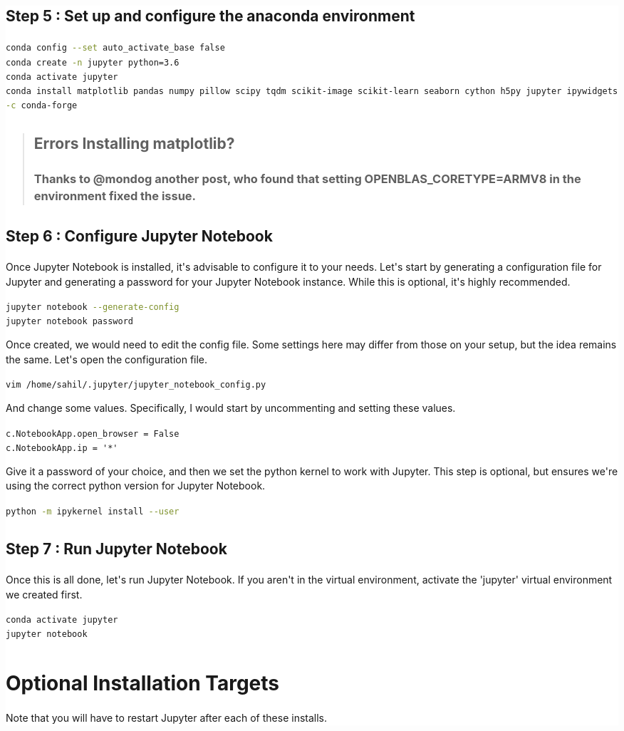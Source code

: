 ## Step 5 : Set up and configure the anaconda environment

```bash
conda config --set auto_activate_base false
conda create -n jupyter python=3.6
conda activate jupyter
conda install matplotlib pandas numpy pillow scipy tqdm scikit-image scikit-learn seaborn cython h5py jupyter ipywidgets -c conda-forge
```

> ## Errors Installing matplotlib?
> ### Thanks to @mondog another post, who found that setting **OPENBLAS_CORETYPE=ARMV8** in the environment fixed the issue.

## Step 6 : Configure Jupyter Notebook
Once Jupyter Notebook is installed, it's advisable to configure it to your needs. Let's start by generating a configuration file for Jupyter and generating a password for your Jupyter Notebook instance. While this is optional, it's highly recommended.

```bash
jupyter notebook --generate-config
jupyter notebook password
```

Once created, we would need to edit the config file. Some settings here may differ from those on your setup, but the idea remains the same. Let's open the configuration file.

```bash
vim /home/sahil/.jupyter/jupyter_notebook_config.py
```

And change some values. Specifically, I would start by uncommenting and setting these values.

```
c.NotebookApp.open_browser = False
c.NotebookApp.ip = '*'
```

Give it a password of your choice, and then we set the python kernel to work with Jupyter. This step is optional, but ensures we're using the correct python version for Jupyter Notebook.

```bash
python -m ipykernel install --user
```

## Step 7 : Run Jupyter Notebook
Once this is all done, let's run Jupyter Notebook. If you aren't in the virtual environment, activate the 'jupyter' virtual environment we created first.

```bash
conda activate jupyter
jupyter notebook
```

# Optional Installation Targets
Note that you will have to restart Jupyter after each of these installs.

